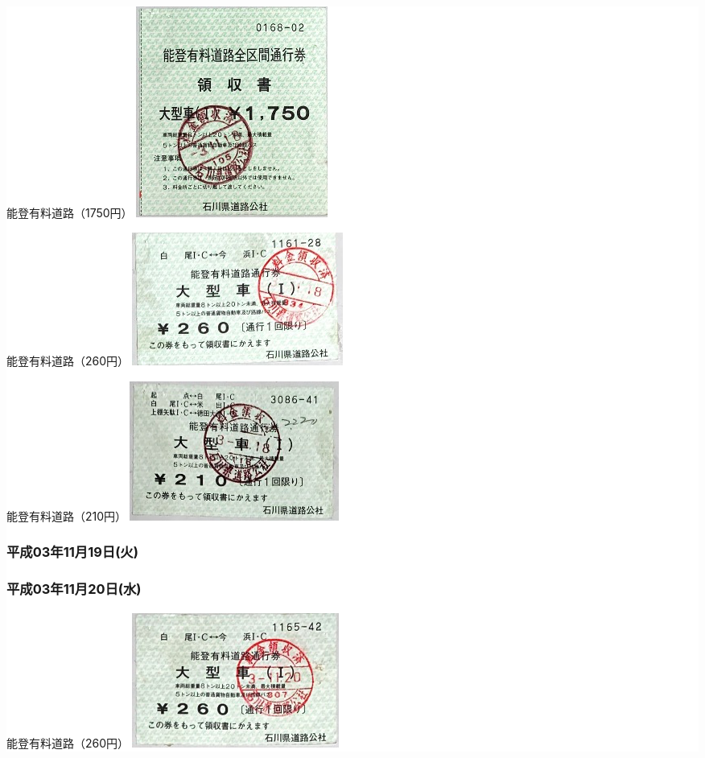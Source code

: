 能登有料道路（1750円）
![](2023-06-06-10-23-30.png)

能登有料道路（260円）
![](2023-06-06-10-23-51.png)

能登有料道路（210円）
![](2023-06-06-10-24-07.png)

### 平成03年11月19日(火)
### 平成03年11月20日(水)

能登有料道路（260円）
![](2023-06-06-10-24-58.png)
